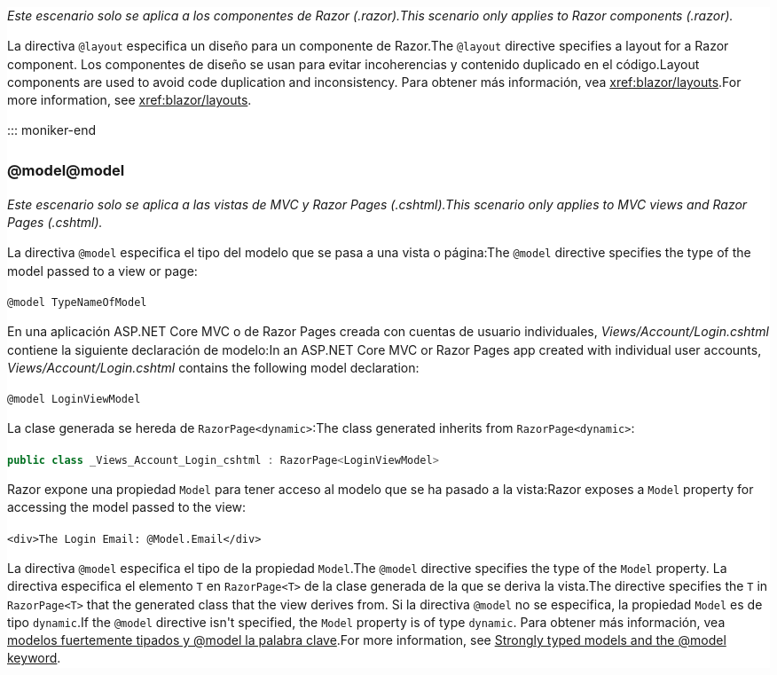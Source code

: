 <span data-ttu-id="c0c5e-244">*Este escenario solo se aplica a los componentes de Razor (.razor).*</span><span class="sxs-lookup"><span data-stu-id="c0c5e-244">*This scenario only applies to Razor components (.razor).*</span></span>

<span data-ttu-id="c0c5e-245">La directiva `@layout` especifica un diseño para un componente de Razor.</span><span class="sxs-lookup"><span data-stu-id="c0c5e-245">The `@layout` directive specifies a layout for a Razor component.</span></span> <span data-ttu-id="c0c5e-246">Los componentes de diseño se usan para evitar incoherencias y contenido duplicado en el código.</span><span class="sxs-lookup"><span data-stu-id="c0c5e-246">Layout components are used to avoid code duplication and inconsistency.</span></span> <span data-ttu-id="c0c5e-247">Para obtener más información, vea <xref:blazor/layouts>.</span><span class="sxs-lookup"><span data-stu-id="c0c5e-247">For more information, see <xref:blazor/layouts>.</span></span>

::: moniker-end

### <a name="model"></a><span data-ttu-id="c0c5e-248">\@model</span><span class="sxs-lookup"><span data-stu-id="c0c5e-248">\@model</span></span>

<span data-ttu-id="c0c5e-249">*Este escenario solo se aplica a las vistas de MVC y Razor Pages (.cshtml).*</span><span class="sxs-lookup"><span data-stu-id="c0c5e-249">*This scenario only applies to MVC views and Razor Pages (.cshtml).*</span></span>

<span data-ttu-id="c0c5e-250">La directiva `@model` especifica el tipo del modelo que se pasa a una vista o página:</span><span class="sxs-lookup"><span data-stu-id="c0c5e-250">The `@model` directive specifies the type of the model passed to a view or page:</span></span>

```cshtml
@model TypeNameOfModel
```

<span data-ttu-id="c0c5e-251">En una aplicación ASP.NET Core MVC o de Razor Pages creada con cuentas de usuario individuales, *Views/Account/Login.cshtml* contiene la siguiente declaración de modelo:</span><span class="sxs-lookup"><span data-stu-id="c0c5e-251">In an ASP.NET Core MVC or Razor Pages app created with individual user accounts, *Views/Account/Login.cshtml* contains the following model declaration:</span></span>

```cshtml
@model LoginViewModel
```

<span data-ttu-id="c0c5e-252">La clase generada se hereda de `RazorPage<dynamic>`:</span><span class="sxs-lookup"><span data-stu-id="c0c5e-252">The class generated inherits from `RazorPage<dynamic>`:</span></span>

```csharp
public class _Views_Account_Login_cshtml : RazorPage<LoginViewModel>
```

<span data-ttu-id="c0c5e-253">Razor expone una propiedad `Model` para tener acceso al modelo que se ha pasado a la vista:</span><span class="sxs-lookup"><span data-stu-id="c0c5e-253">Razor exposes a `Model` property for accessing the model passed to the view:</span></span>

```cshtml
<div>The Login Email: @Model.Email</div>
```

<span data-ttu-id="c0c5e-254">La directiva `@model` especifica el tipo de la propiedad `Model`.</span><span class="sxs-lookup"><span data-stu-id="c0c5e-254">The `@model` directive specifies the type of the `Model` property.</span></span> <span data-ttu-id="c0c5e-255">La directiva especifica el elemento `T` en `RazorPage<T>` de la clase generada de la que se deriva la vista.</span><span class="sxs-lookup"><span data-stu-id="c0c5e-255">The directive specifies the `T` in `RazorPage<T>` that the generated class that the view derives from.</span></span> <span data-ttu-id="c0c5e-256">Si la directiva `@model` no se especifica, la propiedad `Model` es de tipo `dynamic`.</span><span class="sxs-lookup"><span data-stu-id="c0c5e-256">If the `@model` directive isn't specified, the `Model` property is of type `dynamic`.</span></span> <span data-ttu-id="c0c5e-257">Para obtener más información, vea [modelos fuertemente tipados y @model la palabra clave](xref:tutorials/first-mvc-app/adding-model#strongly-typed-models-and-the--keyword).</span><span class="sxs-lookup"><span data-stu-id="c0c5e-257">For more information, see [Strongly typed models and the @model keyword](xref:tutorials/first-mvc-app/adding-model#strongly-typed-models-and-the--keyword).</span></span>
